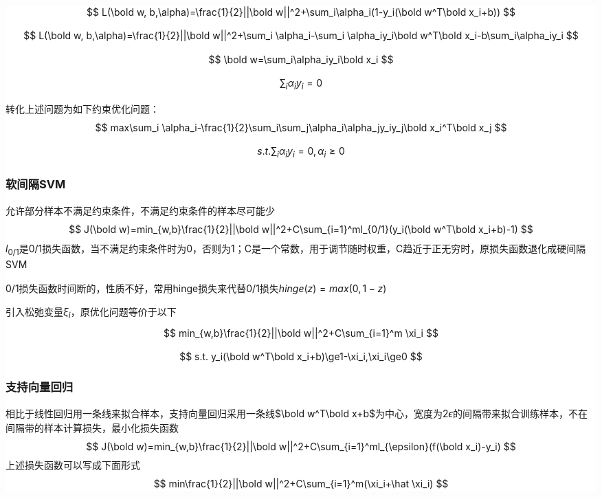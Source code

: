 $$
L(\bold w, b,\alpha)=\frac{1}{2}||\bold w||^2+\sum_i\alpha_i(1-y_i(\bold w^T\bold x_i+b))
$$

$$
L(\bold w, b,\alpha)=\frac{1}{2}||\bold w||^2+\sum_i \alpha_i-\sum_i \alpha_iy_i\bold w^T\bold x_i-b\sum_i\alpha_iy_i
$$

$$
\bold w=\sum_i\alpha_iy_i\bold x_i
$$

$$
\sum_i\alpha_iy_i=0
$$

转化上述问题为如下约束优化问题：
$$
max\sum_i \alpha_i-\frac{1}{2}\sum_i\sum_j\alpha_i\alpha_jy_iy_j\bold x_i^T\bold x_j
$$

$$
s.t. \sum_i\alpha_iy_i=0,\alpha_i\ge0
$$

### 软间隔SVM

允许部分样本不满足约束条件，不满足约束条件的样本尽可能少
$$
J(\bold w)=min_{w,b}\frac{1}{2}||\bold w||^2+C\sum_{i=1}^ml_{0/1}(y_i(\bold w^T\bold x_i+b)-1)
$$
$l_{0/1}$是0/1损失函数，当不满足约束条件时为0，否则为1；C是一个常数，用于调节随时权重，C趋近于正无穷时，原损失函数退化成硬间隔SVM

0/1损失函数时间断的，性质不好，常用hinge损失来代替0/1损失$hinge(z)=max(0,1-z)$

引入松弛变量$\xi_i$，原优化问题等价于以下
$$
min_{w,b}\frac{1}{2}||\bold w||^2+C\sum_{i=1}^m \xi_i
$$

$$
s.t. y_i(\bold w^T\bold x_i+b)\ge1-\xi_i,\xi_i\ge0
$$

### 支持向量回归

相比于线性回归用一条线来拟合样本，支持向量回归采用一条线$\bold w^T\bold x+b$为中心，宽度为$2\epsilon$的间隔带来拟合训练样本，不在间隔带的样本计算损失，最小化损失函数
$$
J(\bold w)=min_{w,b}\frac{1}{2}||\bold w||^2+C\sum_{i=1}^ml_{\epsilon}(f(\bold x_i)-y_i)
$$
上述损失函数可以写成下面形式
$$
min\frac{1}{2}||\bold w||^2+C\sum_{i=1}^m(\xi_i+\hat \xi_i)
$$
